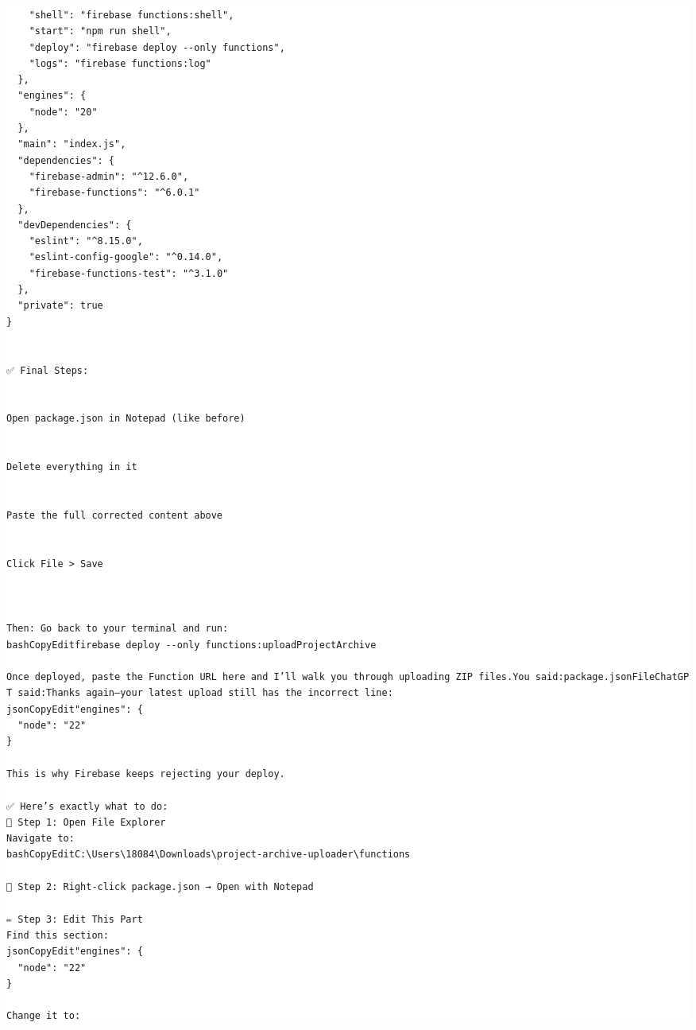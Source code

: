 ``` when you're done.
    "shell": "firebase functions:shell",
    "start": "npm run shell",
    "deploy": "firebase deploy --only functions",
    "logs": "firebase functions:log"
  },
  "engines": {
    "node": "20"
  },
  "main": "index.js",
  "dependencies": {
    "firebase-admin": "^12.6.0",
    "firebase-functions": "^6.0.1"
  },
  "devDependencies": {
    "eslint": "^8.15.0",
    "eslint-config-google": "^0.14.0",
    "firebase-functions-test": "^3.1.0"
  },
  "private": true
}


✅ Final Steps:


Open package.json in Notepad (like before)


Delete everything in it


Paste the full corrected content above


Click File > Save



Then: Go back to your terminal and run:
bashCopyEditfirebase deploy --only functions:uploadProjectArchive

Once deployed, paste the Function URL here and I’ll walk you through uploading ZIP files.You said:package.jsonFileChatGPT said:Thanks again—your latest upload still has the incorrect line:
jsonCopyEdit"engines": {
  "node": "22"
}

This is why Firebase keeps rejecting your deploy.

✅ Here’s exactly what to do:
📄 Step 1: Open File Explorer
Navigate to:
bashCopyEditC:\Users\18084\Downloads\project-archive-uploader\functions

📂 Step 2: Right-click package.json → Open with Notepad

✏️ Step 3: Edit This Part
Find this section:
jsonCopyEdit"engines": {
  "node": "22"
}

Change it to:
```